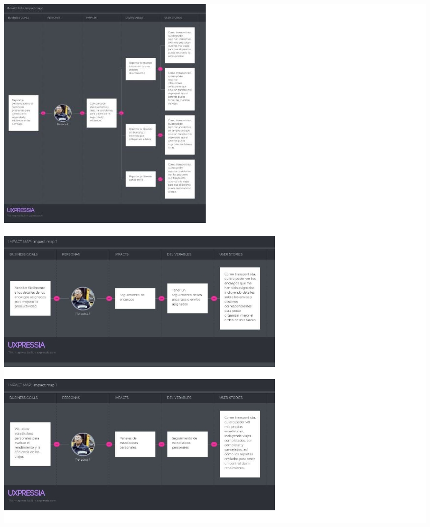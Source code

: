   ![ImpactMapping_4](/assets/chapter03/impact-map-4.jpeg) <br><br>
  ![ImpactMapping_5](/assets/chapter03/impact-map-5.jpeg) <br><br>
  ![ImpactMapping_6](/assets/chapter03/impact-map-6.jpeg) <br><br>
